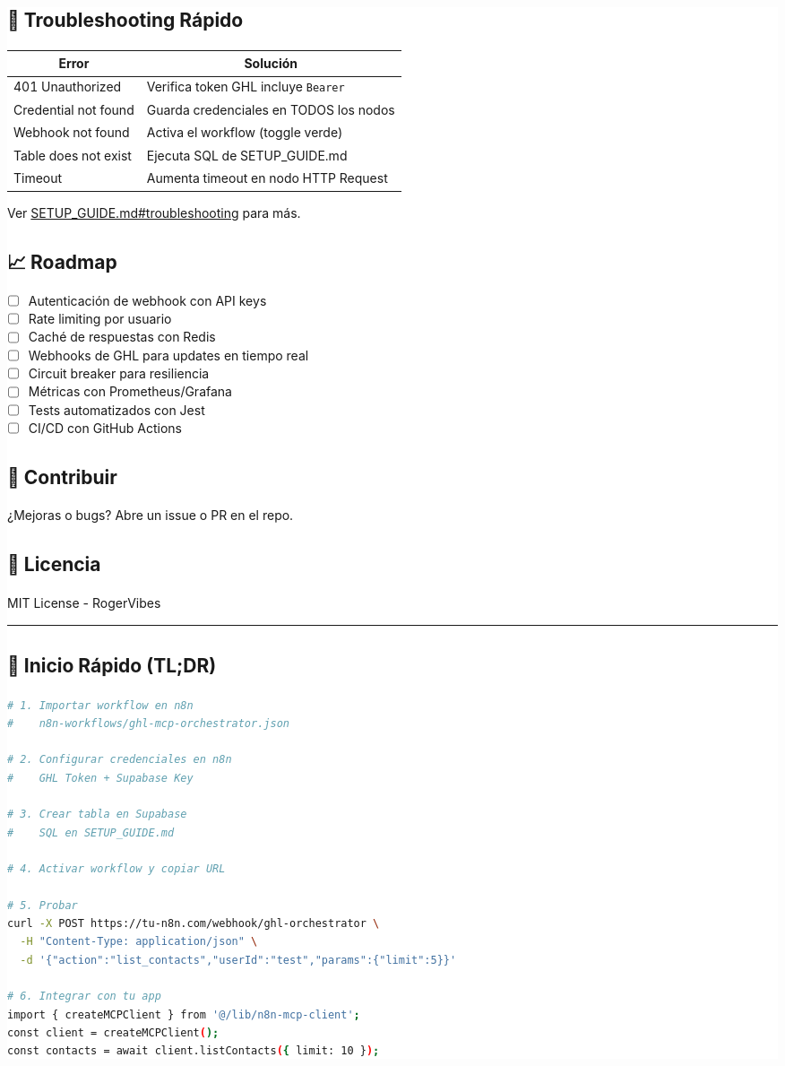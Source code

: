 ## 🐛 Troubleshooting Rápido

| Error | Solución |
|-------|----------|
| 401 Unauthorized | Verifica token GHL incluye `Bearer ` |
| Credential not found | Guarda credenciales en TODOS los nodos |
| Webhook not found | Activa el workflow (toggle verde) |
| Table does not exist | Ejecuta SQL de SETUP_GUIDE.md |
| Timeout | Aumenta timeout en nodo HTTP Request |

Ver [SETUP_GUIDE.md#troubleshooting](SETUP_GUIDE.md#-troubleshooting) para más.

## 📈 Roadmap

- [ ] Autenticación de webhook con API keys
- [ ] Rate limiting por usuario
- [ ] Caché de respuestas con Redis
- [ ] Webhooks de GHL para updates en tiempo real
- [ ] Circuit breaker para resiliencia
- [ ] Métricas con Prometheus/Grafana
- [ ] Tests automatizados con Jest
- [ ] CI/CD con GitHub Actions

## 🤝 Contribuir

¿Mejoras o bugs? Abre un issue o PR en el repo.

## 📄 Licencia

MIT License - RogerVibes

---

## 🎯 Inicio Rápido (TL;DR)

```bash
# 1. Importar workflow en n8n
#    n8n-workflows/ghl-mcp-orchestrator.json

# 2. Configurar credenciales en n8n
#    GHL Token + Supabase Key

# 3. Crear tabla en Supabase
#    SQL en SETUP_GUIDE.md

# 4. Activar workflow y copiar URL

# 5. Probar
curl -X POST https://tu-n8n.com/webhook/ghl-orchestrator \
  -H "Content-Type: application/json" \
  -d '{"action":"list_contacts","userId":"test","params":{"limit":5}}'

# 6. Integrar con tu app
import { createMCPClient } from '@/lib/n8n-mcp-client';
const client = createMCPClient();
const contacts = await client.listContacts({ limit: 10 });
```
